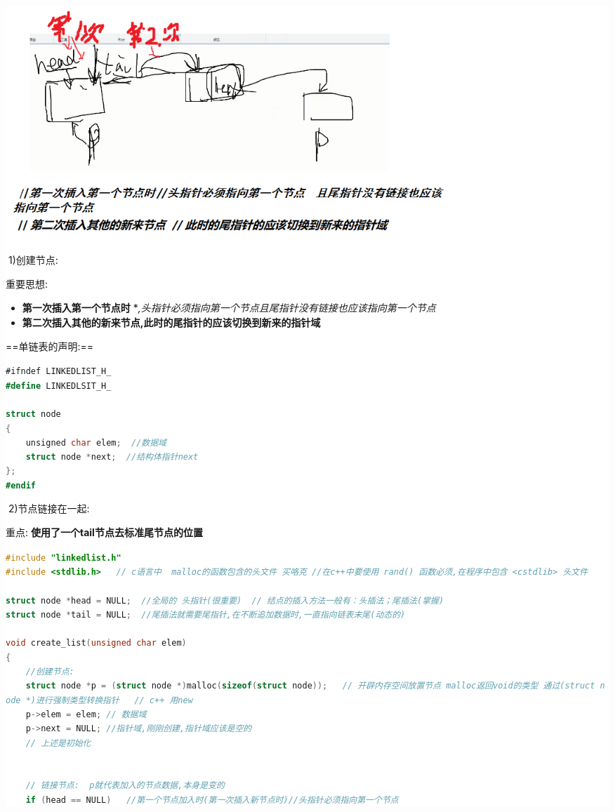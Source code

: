 <img src="数据结构与算法.assets/image-20220420234449071.png" alt="image-20220420234449071" style="zoom:80%;" />

​           1)创建节点:

重要思想:   

-  **第一次插入第一个节点时** **,*头指针必须指向第一个节点且尾指针没有链接也应该指向第一个节点**
-  **第二次插入其他的新来节点,此时的尾指针的应该切换到新来的指针域**

==单链表的声明:==

```c#
#ifndef LINKEDLIST_H_
#define LINKEDLSIT_H_

struct node
{
    unsigned char elem;  //数据域
    struct node *next;  //结构体指针next
};
#endif
```

​          2)节点链接在一起:

重点:   **使用了一个tail节点去标准尾节点的位置**

```c
#include "linkedlist.h"
#include <stdlib.h>   // c语言中  malloc的函数包含的头文件 买咯克 //在c++中要使用 rand() 函数必须,在程序中包含 <cstdlib> 头文件

struct node *head = NULL;  //全局的 头指针(很重要)  // 结点的插入方法一般有：头插法；尾插法(掌握)
struct node *tail = NULL;  //尾插法就需要尾指针,在不断追加数据时,一直指向链表末尾(动态的)

void create_list(unsigned char elem)
{
    //创建节点:
    struct node *p = (struct node *)malloc(sizeof(struct node));   // 开辟内存空间放置节点 malloc返回void的类型 通过(struct node *)进行强制类型转换指针   // c++ 用new
    p->elem = elem; // 数据域
    p->next = NULL; //指针域,刚刚创建,指针域应该是空的
    // 上述是初始化

    
    // 链接节点:  p就代表加入的节点数据,本身是变的
    if (head == NULL)   //第一个节点加入时(第一次插入新节点时)//头指针必须指向第一个节点 
```
